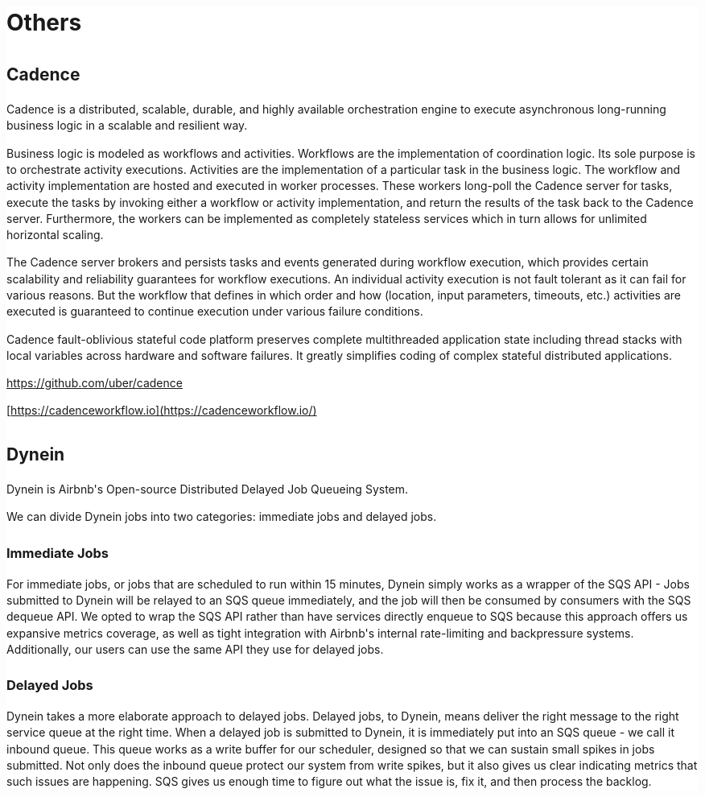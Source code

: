 # Others

## Cadence

Cadence is a distributed, scalable, durable, and highly available orchestration engine to execute asynchronous long-running business logic in a scalable and resilient way.

Business logic is modeled as workflows and activities. Workflows are the implementation of coordination logic. Its sole purpose is to orchestrate activity executions. Activities are the implementation of a particular task in the business logic. The workflow and activity implementation are hosted and executed in worker processes. These workers long-poll the Cadence server for tasks, execute the tasks by invoking either a workflow or activity implementation, and return the results of the task back to the Cadence server. Furthermore, the workers can be implemented as completely stateless services which in turn allows for unlimited horizontal scaling.

The Cadence server brokers and persists tasks and events generated during workflow execution, which provides certain scalability and reliability guarantees for workflow executions. An individual activity execution is not fault tolerant as it can fail for various reasons. But the workflow that defines in which order and how (location, input parameters, timeouts, etc.) activities are executed is guaranteed to continue execution under various failure conditions.

Cadence fault-oblivious stateful code platform preserves complete multithreaded application state including thread stacks with local variables across hardware and software failures. It greatly simplifies coding of complex stateful distributed applications.

https://github.com/uber/cadence

[https://cadenceworkflow.io](https://cadenceworkflow.io/)

## Dynein

Dynein is Airbnb's Open-source Distributed Delayed Job Queueing System.

We can divide Dynein jobs into two categories: immediate jobs and delayed jobs.

### Immediate Jobs

For immediate jobs, or jobs that are scheduled to run within 15 minutes, Dynein simply works as a wrapper of the SQS API - Jobs submitted to Dynein will be relayed to an SQS queue immediately, and the job will then be consumed by consumers with the SQS dequeue API. We opted to wrap the SQS API rather than have services directly enqueue to SQS because this approach offers us expansive metrics coverage, as well as tight integration with Airbnb's internal rate-limiting and backpressure systems. Additionally, our users can use the same API they use for delayed jobs.

### Delayed Jobs

Dynein takes a more elaborate approach to delayed jobs. Delayed jobs, to Dynein, means deliver the right message to the right service queue at the right time. When a delayed job is submitted to Dynein, it is immediately put into an SQS queue - we call it inbound queue. This queue works as a write buffer for our scheduler, designed so that we can sustain small spikes in jobs submitted. Not only does the inbound queue protect our system from write spikes, but it also gives us clear indicating metrics that such issues are happening. SQS gives us enough time to figure out what the issue is, fix it, and then process the backlog.
